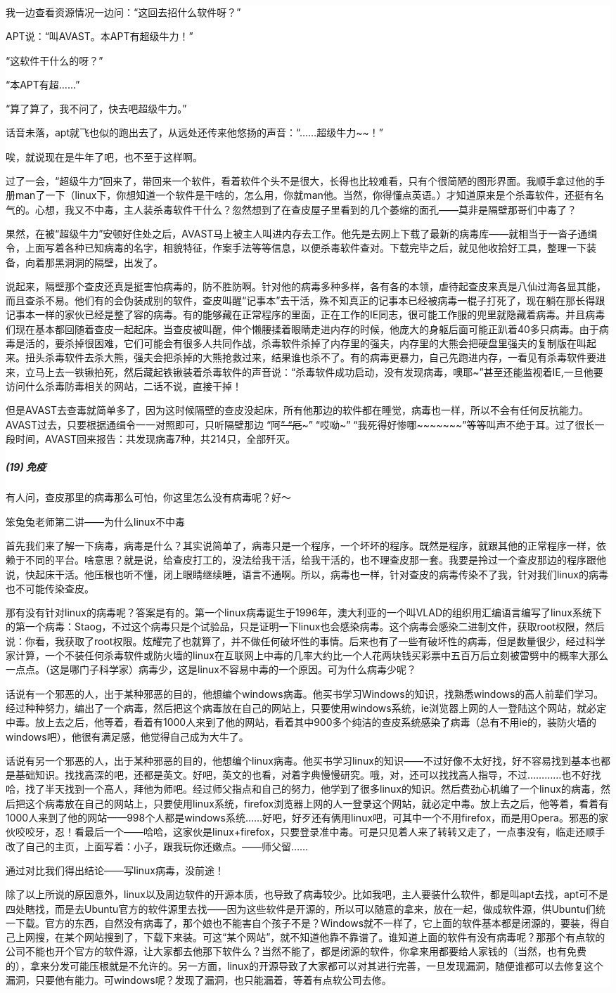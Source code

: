 我一边查看资源情况一边问：“这回去招什么软件呀？”

APT说：“叫AVAST。本APT有超级牛力！”

“这软件干什么的呀？”

“本APT有超……”

“算了算了，我不问了，快去吧超级牛力。”

话音未落，apt就飞也似的跑出去了，从远处还传来他悠扬的声音：“……超级牛力~~！”

唉，就说现在是牛年了吧，也不至于这样啊。

过了一会，“超级牛力”回来了，带回来一个软件，看着软件个头不是很大，长得也比较难看，只有个很简陋的图形界面。我顺手拿过他的手册man了一下（linux下，你想知道一个软件是干啥的，怎么用，你就man他。当然，你得懂点英语。）才知道原来是个杀毒软件，还挺有名气的。心想，我又不中毒，主人装杀毒软件干什么？忽然想到了在查皮屋子里看到的几个萎缩的面孔——莫非是隔壁那哥们中毒了？

果然，在被“超级牛力”安顿好住处之后，AVAST马上被主人叫进内存去工作。他先是去网上下载了最新的病毒库——就相当于一沓子通缉令，上面写着各种已知病毒的名字，相貌特征，作案手法等等信息，以便杀毒软件查对。下载完毕之后，就见他收拾好工具，整理一下装备，向着那黑洞洞的隔壁，出发了。

说起来，隔壁那个查皮还真是挺害怕病毒的，防不胜防啊。针对他的病毒多种多样，各有各的本领，虐待起查皮来真是八仙过海各显其能，而且查杀不易。他们有的会伪装成别的软件，查皮叫醒“记事本”去干活，殊不知真正的记事本已经被病毒一棍子打死了，现在躺在那长得跟记事本一样的家伙已经是整了容的病毒。有的能够藏在正常程序的里面，正在工作的IE同志，很可能工作服的兜里就隐藏着病毒。并且病毒们现在基本都回随着查皮一起起床。当查皮被叫醒，伸个懒腰揉着眼睛走进内存的时候，他庞大的身躯后面可能正趴着40多只病毒。由于病毒是活的，要杀掉很困难，它们可能会有很多人共同作战，杀毒软件杀掉了内存里的强夫，内存里的大熊会把硬盘里强夫的复制版在叫起来。扭头杀毒软件去杀大熊，强夫会把杀掉的大熊抢救过来，结果谁也杀不了。有的病毒更暴力，自己先跑进内存，一看见有杀毒软件要进来，立马上去一铁锹拍死，然后藏起铁锹装着杀毒软件的声音说：“杀毒软件成功启动，没有发现病毒，噢耶~”甚至还能监视着IE,一旦他要访问什么杀毒防毒相关的网站，二话不说，直接干掉！

但是AVAST去查毒就简单多了，因为这时候隔壁的查皮没起床，所有他那边的软件都在睡觉，病毒也一样，所以不会有任何反抗能力。AVAST过去，只要根据通缉令一一对照即可，只听隔壁那边 “阿~~” “厄~~~” “哎呦~” “我死得好惨哪~~~~~~~”等等叫声不绝于耳。过了很长一段时间，AVAST回来报告：共发现病毒7种，共214只，全部歼灭。  



##### (19) 免疫
有人问，查皮那里的病毒那么可怕，你这里怎么没有病毒呢？好～

笨兔兔老师第二讲——为什么linux不中毒

首先我们来了解一下病毒，病毒是什么？其实说简单了，病毒只是一个程序，一个坏坏的程序。既然是程序，就跟其他的正常程序一样，依赖于不同的平台。啥意思？就是说，给查皮打工的，没法给我干活，给我干活的，也不理查皮那一套。我要是拎过一个查皮那边的程序跟他说，快起床干活。他压根也听不懂，闭上眼睛继续睡，语言不通啊。所以，病毒也一样，针对查皮的病毒传染不了我，针对我们linux的病毒也不可能传染查皮。

那有没有针对linux的病毒呢？答案是有的。第一个linux病毒诞生于1996年，澳大利亚的一个叫VLAD的组织用汇编语言编写了linux系统下的第一个病毒：Staog，不过这个病毒只是个试验品，只是证明一下linux也会感染病毒。这个病毒会感染二进制文件，获取root权限，然后说：你看，我获取了root权限。炫耀完了也就算了，并不做任何破坏性的事情。后来也有了一些有破坏性的病毒，但是数量很少，经过科学家计算，一个不装任何杀毒软件或防火墙的linux在互联网上中毒的几率大约比一个人花两块钱买彩票中五百万后立刻被雷劈中的概率大那么一点点。（这是哪门子科学家）病毒少，这是linux不容易中毒的一个原因。可为什么病毒少呢？

话说有一个邪恶的人，出于某种邪恶的目的，他想编个windows病毒。他买书学习Windows的知识，找熟悉windows的高人前辈们学习。经过种种努力，编出了一个病毒，然后把这个病毒放在自己的网站上，只要使用windows系统，ie浏览器上网的人一登陆这个网站，就必定中毒。放上去之后，他等着，看着有1000人来到了他的网站，看着其中900多个纯洁的查皮系统感染了病毒（总有不用ie的，装防火墙的windows吧），他很有满足感，他觉得自己成为大牛了。

话说有另一个邪恶的人，出于某种邪恶的目的，他想编个linux病毒。他买书学习linux的知识——不过好像不太好找，好不容易找到基本也都是基础知识。找找高深的吧，还都是英文。好吧，英文的也看，对着字典慢慢研究。哦，对，还可以找找高人指导，不过…………也不好找哈，找了半天找到一个高人，拜他为师吧。经过师父指点和自己的努力，他学到了很多linux的知识。然后费劲心机编了一个linux的病毒，然后把这个病毒放在自己的网站上，只要使用linux系统，firefox浏览器上网的人一登录这个网站，就必定中毒。放上去之后，他等着，看着有1000人来到了他的网站——998个人都是windows系统……好吧，好歹还有俩用linux吧，可其中一个不用firefox，而是用Opera。邪恶的家伙咬咬牙，忍！看最后一个——哈哈，这家伙是linux+firefox，只要登录准中毒。可是只见着人来了转转又走了，一点事没有，临走还顺手改了自己的主页，上面写着：小子，跟我玩你还嫩点。——师父留……

通过对比我们得出结论——写linux病毒，没前途！

除了以上所说的原因意外，linux以及周边软件的开源本质，也导致了病毒较少。比如我吧，主人要装什么软件，都是叫apt去找，apt可不是四处瞎找，而是去Ubuntu官方的软件源里去找——因为这些软件是开源的，所以可以随意的拿来，放在一起，做成软件源，供Ubuntu们统一下载。官方的东西，自然没有病毒了，那个娘也不能害自个孩子不是？Windows就不一样了，它上面的软件基本都是闭源的，要装，得自己上网搜，在某个网站搜到了，下载下来装。可这“某个网站”，就不知道他靠不靠谱了。谁知道上面的软件有没有病毒呢？那那个有点软的公司不能也开个官方的软件源，让大家都去他那下软件么？当然不能了，都是闭源的软件，你拿来用都要给人家钱的（当然，也有免费的），拿来分发可能压根就是不允许的。另一方面，linux的开源导致了大家都可以对其进行完善，一旦发现漏洞，随便谁都可以去修复这个漏洞，只要他有能力。可windows呢？发现了漏洞，也只能漏着，等着有点软公司去修。
